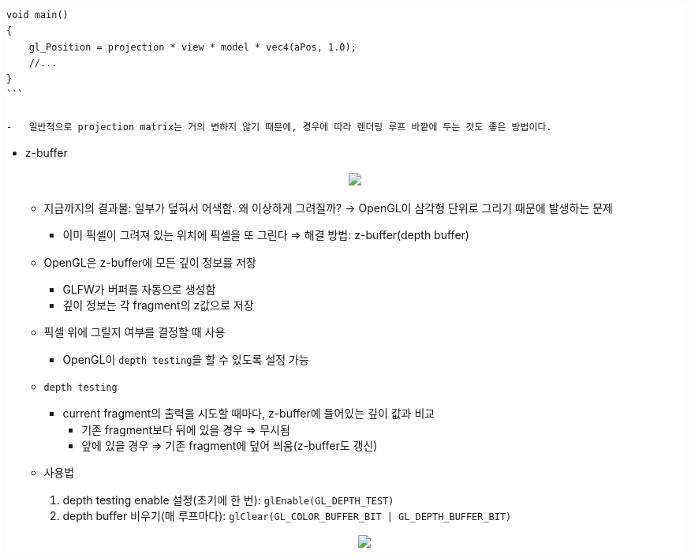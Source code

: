     void main()
    {
        gl_Position = projection * view * model * vec4(aPos, 1.0);
        //...
    }
    ```

    -   일반적으로 projection matrix는 거의 변하지 않기 때문에, 경우에 따라 렌더링 루프 바깥에 두는 것도 좋은 방법이다.

-   z-buffer
    <p align="center"><img src="https://user-images.githubusercontent.com/42532724/203484122-06a9237d-4744-4c3c-a778-4690001ed2ff.png" width="40%"></p>

    -   지금까지의 결과물: 일부가 덮혀서 어색함. 왜 이상하게 그려질까?
        → OpenGL이 삼각형 단위로 그리기 때문에 발생하는 문제
        -   이미 픽셀이 그려져 있는 위치에 픽셀을 또 그린다
            ⇒ 해결 방법: z-buffer(depth buffer)
    -   OpenGL은 z-buffer에 모든 깊이 정보를 저장
        -   GLFW가 버퍼를 자동으로 생성함
        -   깊이 정보는 각 fragment의 z값으로 저장
    -   픽셀 위에 그릴지 여부를 결정할 때 사용
        -   OpenGL이 `depth testing`을 할 수 있도록 설정 가능
    -   `depth testing`
        -   current fragment의 출력을 시도할 때마다, z-buffer에 들어있는 깊이 값과 비교
            -   기존 fragment보다 뒤에 있을 경우 ⇒ 무시됨
            -   앞에 있을 경우 ⇒ 기존 fragment에 덮어 씌움(z-buffer도 갱신)
    -   사용법

        1. depth testing enable 설정(초기에 한 번): `glEnable(GL_DEPTH_TEST)`
        2. depth buffer 비우기(매 루프마다): `glClear(GL_COLOR_BUFFER_BIT | GL_DEPTH_BUFFER_BIT)`
         <p align="center"><img src="https://user-images.githubusercontent.com/42532724/203484882-c0885fc8-8487-4225-9b68-4eaf8b2467a8.jpg" width="40%"></p>
